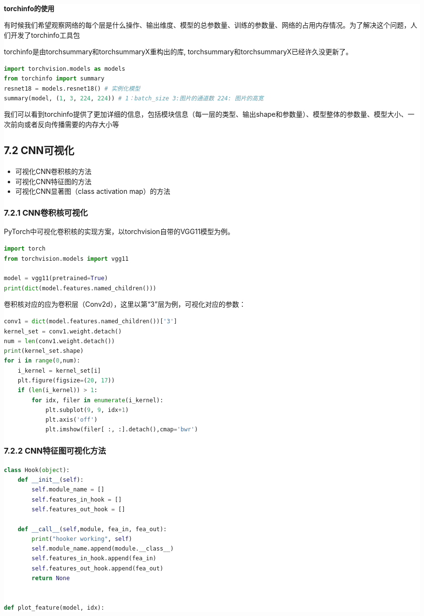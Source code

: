 **torchinfo的使用**

有时候我们希望观察网络的每个层是什么操作、输出维度、模型的总参数量、训练的参数量、网络的占用内存情况。为了解决这个问题，人们开发了torchinfo工具包

torchinfo是由torchsummary和torchsummaryX重构出的库, torchsummary和torchsummaryX已经许久没更新了。

```python
import torchvision.models as models
from torchinfo import summary
resnet18 = models.resnet18() # 实例化模型
summary(model, (1, 3, 224, 224)) # 1：batch_size 3:图片的通道数 224: 图片的高宽
```

我们可以看到torchinfo提供了更加详细的信息，包括模块信息（每一层的类型、输出shape和参数量）、模型整体的参数量、模型大小、一次前向或者反向传播需要的内存大小等

## 7.2 CNN可视化

- 可视化CNN卷积核的方法
- 可视化CNN特征图的方法
- 可视化CNN显著图（class activation map）的方法

### 7.2.1 CNN卷积核可视化

PyTorch中可视化卷积核的实现方案，以torchvision自带的VGG11模型为例。

```python
import torch
from torchvision.models import vgg11

model = vgg11(pretrained=True)
print(dict(model.features.named_children()))
```

卷积核对应的应为卷积层（Conv2d），这里以第“3”层为例，可视化对应的参数：

```python
conv1 = dict(model.features.named_children())['3']
kernel_set = conv1.weight.detach()
num = len(conv1.weight.detach())
print(kernel_set.shape)
for i in range(0,num):
    i_kernel = kernel_set[i]
    plt.figure(figsize=(20, 17))
    if (len(i_kernel)) > 1:
        for idx, filer in enumerate(i_kernel):
            plt.subplot(9, 9, idx+1) 
            plt.axis('off')
            plt.imshow(filer[ :, :].detach(),cmap='bwr')
```

### 7.2.2 CNN特征图可视化方法

```python
class Hook(object):
    def __init__(self):
        self.module_name = []
        self.features_in_hook = []
        self.features_out_hook = []

    def __call__(self,module, fea_in, fea_out):
        print("hooker working", self)
        self.module_name.append(module.__class__)
        self.features_in_hook.append(fea_in)
        self.features_out_hook.append(fea_out)
        return None
  

def plot_feature(model, idx):
```